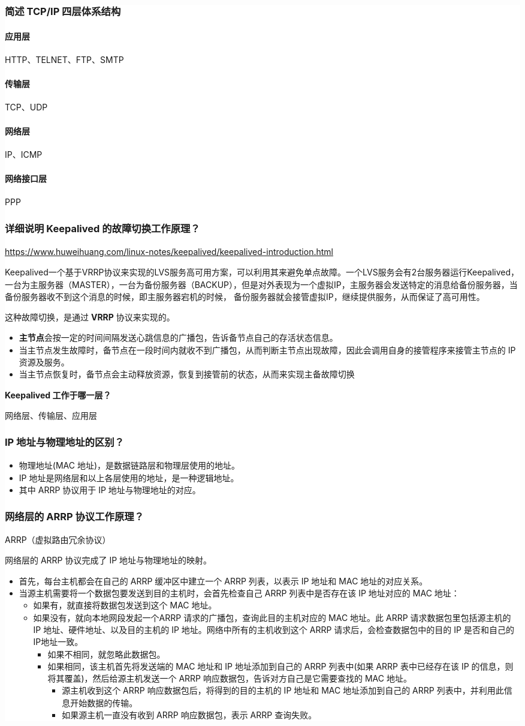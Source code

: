 ### 简述 TCP/IP 四层体系结构

#### 应用层

HTTP、TELNET、FTP、SMTP

#### 传输层

TCP、UDP

#### 网络层

IP、ICMP

#### 网络接口层

PPP

### 详细说明 Keepalived 的故障切换工作原理？

https://www.huweihuang.com/linux-notes/keepalived/keepalived-introduction.html

Keepalived一个基于VRRP协议来实现的LVS服务高可用方案，可以利用其来避免单点故障。一个LVS服务会有2台服务器运行Keepalived，一台为主服务器（MASTER），一台为备份服务器（BACKUP），但是对外表现为一个虚拟IP，主服务器会发送特定的消息给备份服务器，当备份服务器收不到这个消息的时候，即主服务器宕机的时候， 备份服务器就会接管虚拟IP，继续提供服务，从而保证了高可用性。

这种故障切换，是通过 **VRRP** 协议来实现的。

- **主节点**会按一定的时间间隔发送心跳信息的广播包，告诉备节点自己的存活状态信息。
- 当主节点发生故障时，备节点在一段时间内就收不到广播包，从而判断主节点出现故障，因此会调用自身的接管程序来接管主节点的 IP 资源及服务。
- 当主节点恢复时，备节点会主动释放资源，恢复到接管前的状态，从而来实现主备故障切换

**Keepalived 工作于哪一层？**

网络层、传输层、应用层

### IP 地址与物理地址的区别？

- 物理地址(MAC 地址)，是数据链路层和物理层使用的地址。
- IP 地址是网络层和以上各层使用的地址，是一种逻辑地址。
- 其中 ARRP 协议用于 IP 地址与物理地址的对应。

### 网络层的 ARRP 协议工作原理？

ARRP（虚拟路由冗余协议）

网络层的 ARRP 协议完成了 IP 地址与物理地址的映射。

- 首先，每台主机都会在自己的 ARRP 缓冲区中建立一个 ARRP 列表，以表示 IP 地址和 MAC 地址的对应关系。
- 当源主机需要将一个数据包要发送到目的主机时，会首先检查自己 ARRP 列表中是否存在该 IP 地址对应的 MAC 地址：
  - 如果有，就直接将数据包发送到这个 MAC 地址。
  - 如果没有，就向本地网段发起一个ARRP 请求的广播包，查询此目的主机对应的 MAC 地址。此 ARRP 请求数据包里包括源主机的 IP 地址、硬件地址、以及目的主机的 IP 地址。网络中所有的主机收到这个 ARRP 请求后，会检查数据包中的目的 IP 是否和自己的 IP地址一致。
    - 如果不相同，就忽略此数据包。
    - 如果相同，该主机首先将发送端的 MAC 地址和 IP 地址添加到自己的 ARRP 列表中(如果 ARRP 表中已经存在该 IP 的信息，则将其覆盖)，然后给源主机发送一个 ARRP 响应数据包，告诉对方自己是它需要查找的 MAC 地址。
      - 源主机收到这个 ARRP 响应数据包后，将得到的目的主机的 IP 地址和 MAC 地址添加到自己的 ARRP 列表中，并利用此信息开始数据的传输。
      - 如果源主机一直没有收到 ARRP 响应数据包，表示 ARRP 查询失败。
